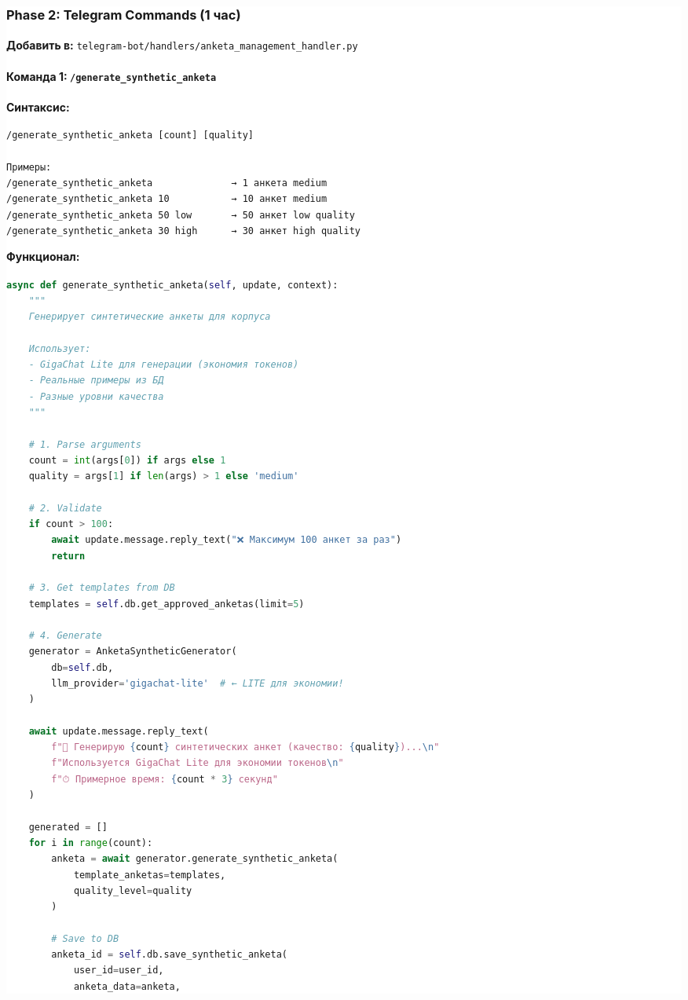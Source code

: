 
### Phase 2: Telegram Commands (1 час)

**Добавить в:** `telegram-bot/handlers/anketa_management_handler.py`

#### Команда 1: `/generate_synthetic_anketa`

**Синтаксис:**
```
/generate_synthetic_anketa [count] [quality]

Примеры:
/generate_synthetic_anketa              → 1 анкета medium
/generate_synthetic_anketa 10           → 10 анкет medium
/generate_synthetic_anketa 50 low       → 50 анкет low quality
/generate_synthetic_anketa 30 high      → 30 анкет high quality
```

**Функционал:**
```python
async def generate_synthetic_anketa(self, update, context):
    """
    Генерирует синтетические анкеты для корпуса

    Использует:
    - GigaChat Lite для генерации (экономия токенов)
    - Реальные примеры из БД
    - Разные уровни качества
    """

    # 1. Parse arguments
    count = int(args[0]) if args else 1
    quality = args[1] if len(args) > 1 else 'medium'

    # 2. Validate
    if count > 100:
        await update.message.reply_text("❌ Максимум 100 анкет за раз")
        return

    # 3. Get templates from DB
    templates = self.db.get_approved_anketas(limit=5)

    # 4. Generate
    generator = AnketaSyntheticGenerator(
        db=self.db,
        llm_provider='gigachat-lite'  # ← LITE для экономии!
    )

    await update.message.reply_text(
        f"🔄 Генерирую {count} синтетических анкет (качество: {quality})...\n"
        f"Используется GigaChat Lite для экономии токенов\n"
        f"⏱ Примерное время: {count * 3} секунд"
    )

    generated = []
    for i in range(count):
        anketa = await generator.generate_synthetic_anketa(
            template_anketas=templates,
            quality_level=quality
        )

        # Save to DB
        anketa_id = self.db.save_synthetic_anketa(
            user_id=user_id,
            anketa_data=anketa,
```